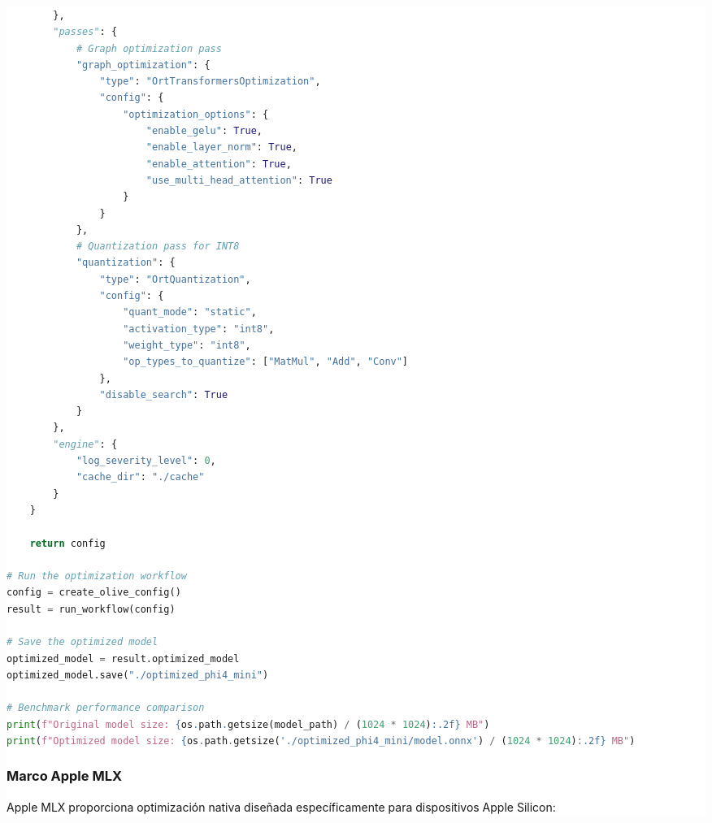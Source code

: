 ```python
        },
        "passes": {
            # Graph optimization pass
            "graph_optimization": {
                "type": "OrtTransformersOptimization",
                "config": {
                    "optimization_options": {
                        "enable_gelu": True,
                        "enable_layer_norm": True,
                        "enable_attention": True,
                        "use_multi_head_attention": True
                    }
                }
            },
            # Quantization pass for INT8
            "quantization": {
                "type": "OrtQuantization",
                "config": {
                    "quant_mode": "static",
                    "activation_type": "int8",
                    "weight_type": "int8",
                    "op_types_to_quantize": ["MatMul", "Add", "Conv"]
                },
                "disable_search": True
            }
        },
        "engine": {
            "log_severity_level": 0,
            "cache_dir": "./cache"
        }
    }
    
    return config

# Run the optimization workflow
config = create_olive_config()
result = run_workflow(config)

# Save the optimized model
optimized_model = result.optimized_model
optimized_model.save("./optimized_phi4_mini")

# Benchmark performance comparison
print(f"Original model size: {os.path.getsize(model_path) / (1024 * 1024):.2f} MB")
print(f"Optimized model size: {os.path.getsize('./optimized_phi4_mini/model.onnx') / (1024 * 1024):.2f} MB")
```

### Marco Apple MLX

Apple MLX proporciona optimización nativa diseñada específicamente para dispositivos Apple Silicon:
